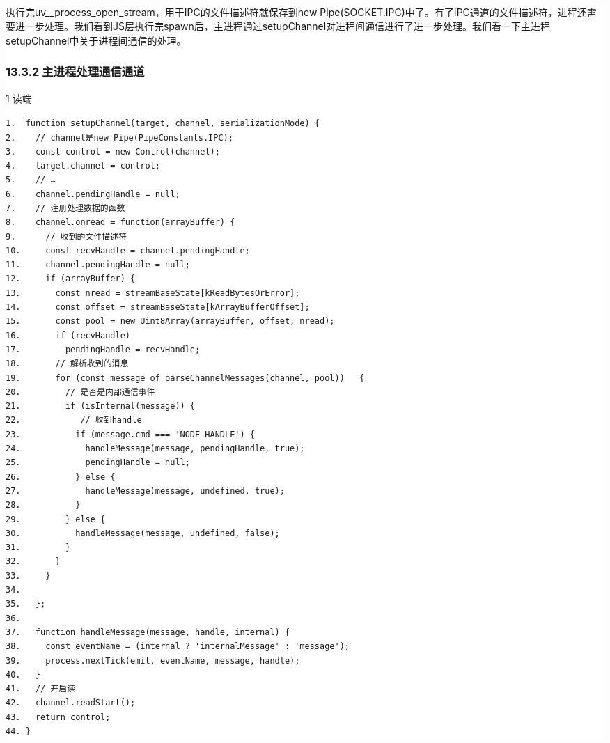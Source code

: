 执行完uv__process_open_stream，用于IPC的文件描述符就保存到new Pipe(SOCKET.IPC)中了。有了IPC通道的文件描述符，进程还需要进一步处理。我们看到JS层执行完spawn后，主进程通过setupChannel对进程间通信进行了进一步处理。我们看一下主进程setupChannel中关于进程间通信的处理。
### 13.3.2 主进程处理通信通道
1 读端

```
1.	function setupChannel(target, channel, serializationMode) {    
2.	  // channel是new Pipe(PipeConstants.IPC);  
3.	  const control = new Control(channel);    
4.	  target.channel = control;    
5.	  // …  
6.	  channel.pendingHandle = null;    
7.	  // 注册处理数据的函数    
8.	  channel.onread = function(arrayBuffer) {    
9.	    // 收到的文件描述符    
10.	    const recvHandle = channel.pendingHandle;    
11.	    channel.pendingHandle = null;    
12.	    if (arrayBuffer) {    
13.	      const nread = streamBaseState[kReadBytesOrError];    
14.	      const offset = streamBaseState[kArrayBufferOffset];    
15.	      const pool = new Uint8Array(arrayBuffer, offset, nread);    
16.	      if (recvHandle)    
17.	        pendingHandle = recvHandle;    
18.	      // 解析收到的消息    
19.	      for (const message of parseChannelMessages(channel, pool))   {    
20.	        // 是否是内部通信事件    
21.	        if (isInternal(message)) {   
22.	           // 收到handle   
23.	          if (message.cmd === 'NODE_HANDLE') {    
24.	            handleMessage(message, pendingHandle, true);    
25.	            pendingHandle = null;    
26.	          } else {    
27.	            handleMessage(message, undefined, true);    
28.	          }    
29.	        } else {    
30.	          handleMessage(message, undefined, false);    
31.	        }    
32.	      }    
33.	    }  
34.	    
35.	  };    
36.	    
37.	  function handleMessage(message, handle, internal) {    
38.	    const eventName = (internal ? 'internalMessage' : 'message');    
39.	    process.nextTick(emit, eventName, message, handle);    
40.	  }    
41.	  // 开启读    
42.	  channel.readStart();    
43.	  return control;    
44.	}    
```
